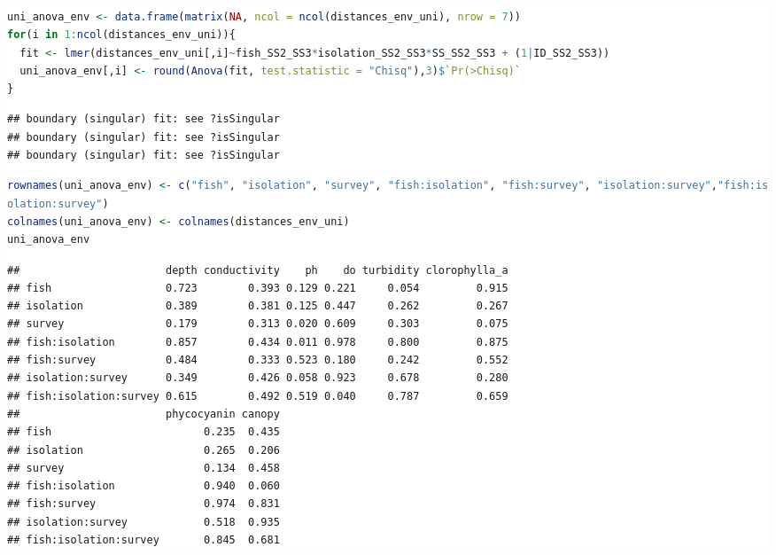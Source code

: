 ``` r
uni_anova_env <- data.frame(matrix(NA, ncol = ncol(distances_env_uni), nrow = 7))
for(i in 1:ncol(distances_env_uni)){
  fit <- lmer(distances_env_uni[,i]~fish_SS2_SS3*isolation_SS2_SS3*SS_SS2_SS3 + (1|ID_SS2_SS3))
  uni_anova_env[,i] <- round(Anova(fit, test.statistic = "Chisq"),3)$`Pr(>Chisq)`
}
```

    ## boundary (singular) fit: see ?isSingular
    ## boundary (singular) fit: see ?isSingular
    ## boundary (singular) fit: see ?isSingular

``` r
rownames(uni_anova_env) <- c("fish", "isolation", "survey", "fish:isolation", "fish:survey", "isolation:survey","fish:isolation:survey")
colnames(uni_anova_env) <- colnames(distances_env_uni)
uni_anova_env
```

    ##                       depth conductivity    ph    do turbidity clorophylla_a
    ## fish                  0.723        0.393 0.129 0.221     0.054         0.915
    ## isolation             0.389        0.381 0.125 0.447     0.262         0.267
    ## survey                0.179        0.313 0.020 0.609     0.303         0.075
    ## fish:isolation        0.857        0.434 0.011 0.978     0.800         0.875
    ## fish:survey           0.484        0.333 0.523 0.180     0.242         0.552
    ## isolation:survey      0.349        0.426 0.058 0.923     0.678         0.280
    ## fish:isolation:survey 0.615        0.492 0.519 0.040     0.787         0.659
    ##                       phycocyanin canopy
    ## fish                        0.235  0.435
    ## isolation                   0.265  0.206
    ## survey                      0.134  0.458
    ## fish:isolation              0.940  0.060
    ## fish:survey                 0.974  0.831
    ## isolation:survey            0.518  0.935
    ## fish:isolation:survey       0.845  0.681
